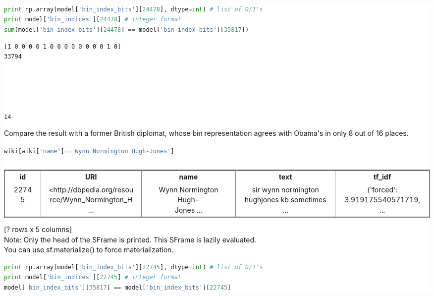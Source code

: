 
```python
print np.array(model['bin_index_bits'][24478], dtype=int) # list of 0/1's
print model['bin_indices'][24478] # integer format
sum(model['bin_index_bits'][24478] == model['bin_index_bits'][35817])
```

    [1 0 0 0 0 1 0 0 0 0 0 0 0 0 1 0]
    33794
    




    14



Compare the result with a former British diplomat, whose bin representation agrees with Obama's in only 8 out of 16 places.


```python
wiki[wiki['name']=='Wynn Normington Hugh-Jones']
```




<div style="max-height:1000px;max-width:1500px;overflow:auto;"><table frame="box" rules="cols">
    <tr>
        <th style="padding-left: 1em; padding-right: 1em; text-align: center">id</th>
        <th style="padding-left: 1em; padding-right: 1em; text-align: center">URI</th>
        <th style="padding-left: 1em; padding-right: 1em; text-align: center">name</th>
        <th style="padding-left: 1em; padding-right: 1em; text-align: center">text</th>
        <th style="padding-left: 1em; padding-right: 1em; text-align: center">tf_idf</th>
    </tr>
    <tr>
        <td style="padding-left: 1em; padding-right: 1em; text-align: center; vertical-align: top">22745</td>
        <td style="padding-left: 1em; padding-right: 1em; text-align: center; vertical-align: top">&lt;http://dbpedia.org/resou<br>rce/Wynn_Normington_H ...</td>
        <td style="padding-left: 1em; padding-right: 1em; text-align: center; vertical-align: top">Wynn Normington Hugh-<br>Jones ...</td>
        <td style="padding-left: 1em; padding-right: 1em; text-align: center; vertical-align: top">sir wynn normington<br>hughjones kb sometimes ...</td>
        <td style="padding-left: 1em; padding-right: 1em; text-align: center; vertical-align: top">{'forced':<br>3.919175540571719, ...</td>
    </tr>
</table>
[? rows x 5 columns]<br/>Note: Only the head of the SFrame is printed. This SFrame is lazily evaluated.<br/>You can use sf.materialize() to force materialization.
</div>




```python
print np.array(model['bin_index_bits'][22745], dtype=int) # list of 0/1's
print model['bin_indices'][22745] # integer format
model['bin_index_bits'][35817] == model['bin_index_bits'][22745]
```
